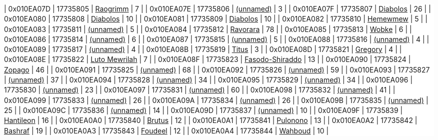 | 0x010EA07D       |         17735805 | [Raogrimm](./17735805%20-%20Raogrimm.md)                               |        7 |
| 0x010EA07E       |         17735806 | [(unnamed)](./17735806.md)                                             |        3 |
| 0x010EA07F       |         17735807 | [Diabolos](./17735807%20-%20Diabolos.md)                               |       26 |
| 0x010EA080       |         17735808 | [Diabolos](./17735808%20-%20Diabolos.md)                               |       10 |
| 0x010EA081       |         17735809 | [Diabolos](./17735809%20-%20Diabolos.md)                               |       10 |
| 0x010EA082       |         17735810 | [Hemewmew](./17735810%20-%20Hemewmew.md)                               |        5 |
| 0x010EA083       |         17735811 | [(unnamed)](./17735811.md)                                             |        5 |
| 0x010EA084       |         17735812 | [Ravorara](./17735812%20-%20Ravorara.md)                               |       78 |
| 0x010EA085       |         17735813 | [Wobke](./17735813%20-%20Wobke.md)                                     |        6 |
| 0x010EA086       |         17735814 | [(unnamed)](./17735814.md)                                             |        6 |
| 0x010EA087       |         17735815 | [(unnamed)](./17735815.md)                                             |        5 |
| 0x010EA088       |         17735816 | [(unnamed)](./17735816.md)                                             |        4 |
| 0x010EA089       |         17735817 | [(unnamed)](./17735817.md)                                             |        4 |
| 0x010EA08B       |         17735819 | [Titus](./17735819%20-%20Titus.md)                                     |        3 |
| 0x010EA08D       |         17735821 | [Gregory](./17735821%20-%20Gregory.md)                                 |        4 |
| 0x010EA08E       |         17735822 | [Luto Mewrilah](./17735822%20-%20Luto%20Mewrilah.md)                   |        7 |
| 0x010EA08F       |         17735823 | [Fasodo-Shiraddo](./17735823%20-%20Fasodo-Shiraddo.md)                 |       13 |
| 0x010EA090       |         17735824 | [Zopago](./17735824%20-%20Zopago.md)                                   |       46 |
| 0x010EA091       |         17735825 | [(unnamed)](./17735825.md)                                             |       68 |
| 0x010EA092       |         17735826 | [(unnamed)](./17735826.md)                                             |       59 |
| 0x010EA093       |         17735827 | [(unnamed)](./17735827.md)                                             |       37 |
| 0x010EA094       |         17735828 | [(unnamed)](./17735828.md)                                             |       34 |
| 0x010EA095       |         17735829 | [(unnamed)](./17735829.md)                                             |       34 |
| 0x010EA096       |         17735830 | [(unnamed)](./17735830.md)                                             |       23 |
| 0x010EA097       |         17735831 | [(unnamed)](./17735831.md)                                             |       60 |
| 0x010EA098       |         17735832 | [(unnamed)](./17735832.md)                                             |       41 |
| 0x010EA099       |         17735833 | [(unnamed)](./17735833.md)                                             |       26 |
| 0x010EA09A       |         17735834 | [(unnamed)](./17735834.md)                                             |       26 |
| 0x010EA09B       |         17735835 | [(unnamed)](./17735835.md)                                             |       25 |
| 0x010EA09C       |         17735836 | [(unnamed)](./17735836.md)                                             |       14 |
| 0x010EA09D       |         17735837 | [(unnamed)](./17735837.md)                                             |       10 |
| 0x010EA09F       |         17735839 | [Hantileon](./17735839%20-%20Hantileon.md)                             |       16 |
| 0x010EA0A0       |         17735840 | [Brutus](./17735840%20-%20Brutus.md)                                   |       12 |
| 0x010EA0A1       |         17735841 | [Pulonono](./17735841%20-%20Pulonono.md)                               |       13 |
| 0x010EA0A2       |         17735842 | [Bashraf](./17735842%20-%20Bashraf.md)                                 |       19 |
| 0x010EA0A3       |         17735843 | [Foudeel](./17735843%20-%20Foudeel.md)                                 |       12 |
| 0x010EA0A4       |         17735844 | [Wahboud](./17735844%20-%20Wahboud.md)                                 |       10 |